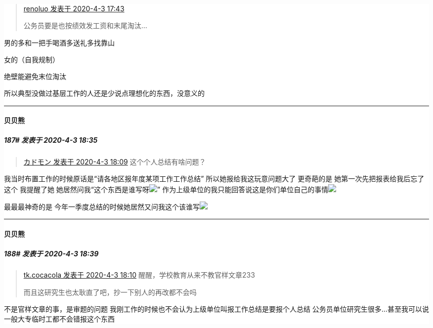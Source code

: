 

<blockquote><a href="httphttps://bbs.saraba1st.com/2b/forum.php?mod=redirect&amp;goto=findpost&amp;pid=46968822&amp;ptid=1922077" target="_blank">renoluo 发表于 2020-4-3 17:43</a>

公务员要是也按绩效发工资和末尾淘汰…</blockquote>
男的多和一把手喝酒多送礼多找靠山


女的（自我规制）


绝壁能避免末位淘汰


所以典型没做过基层工作的人还是少说点理想化的东西，没意义的







*****

####  贝贝熊  
##### 187#       发表于 2020-4-3 18:35



<blockquote><a href="httphttps://bbs.saraba1st.com/2b/forum.php?mod=redirect&amp;goto=findpost&amp;pid=46969022&amp;ptid=1922077" target="_blank">カドモン 发表于 2020-4-3 18:09</a>
这个个人总结有啥问题？</blockquote>
我当时布置工作的时候原话是“请各地区报年度某项工作工作总结” 所以她报给我这玩意问题大了
更奇葩的是 她第一次先把报表给我后忘了这个 我提醒了她 
她居然问我“这个东西是谁写呀<img src="https://static.saraba1st.com/image/smiley/face2017/072.png" referrerpolicy="no-referrer">”
作为上级单位的我只能回答说这是你们单位自己的事情<img src="https://static.saraba1st.com/image/smiley/face2017/091.png" referrerpolicy="no-referrer">

最最最神奇的是 今年一季度总结的时候她居然又问我这个该谁写<img src="https://static.saraba1st.com/image/smiley/face2017/224.png" referrerpolicy="no-referrer">







*****

####  贝贝熊  
##### 188#       发表于 2020-4-3 18:39



<blockquote><a href="httphttps://bbs.saraba1st.com/2b/forum.php?mod=redirect&amp;goto=findpost&amp;pid=46969040&amp;ptid=1922077" target="_blank">tk.cocacola 发表于 2020-4-3 18:10</a>
醒醒，学校教育从来不教官样文章233


而且这研究生也太耿直了吧，抄一下别人的再改都不会吗</blockquote>
不是官样文章的事，是审题的问题
我刚工作的时候也不会认为上级单位叫报工作总结是要报个人总结
公务员单位研究生很多…甚至我可以说一般大专临时工都不会错报这个东西
